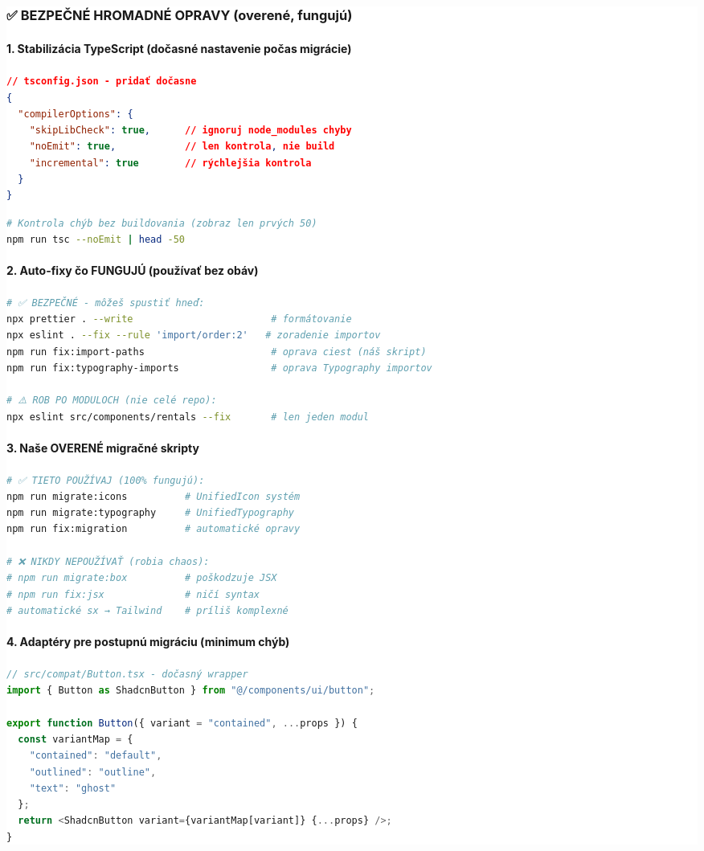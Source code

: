 ### ✅ BEZPEČNÉ HROMADNÉ OPRAVY (overené, fungujú)

#### 1. **Stabilizácia TypeScript** (dočasné nastavenie počas migrácie)
```json
// tsconfig.json - pridať dočasne
{
  "compilerOptions": {
    "skipLibCheck": true,      // ignoruj node_modules chyby
    "noEmit": true,            // len kontrola, nie build
    "incremental": true        // rýchlejšia kontrola
  }
}
```

```bash
# Kontrola chýb bez buildovania (zobraz len prvých 50)
npm run tsc --noEmit | head -50
```

#### 2. **Auto-fixy čo FUNGUJÚ** (používať bez obáv)
```bash
# ✅ BEZPEČNÉ - môžeš spustiť hneď:
npx prettier . --write                        # formátovanie
npx eslint . --fix --rule 'import/order:2'   # zoradenie importov
npm run fix:import-paths                      # oprava ciest (náš skript)
npm run fix:typography-imports                # oprava Typography importov

# ⚠️ ROB PO MODULOCH (nie celé repo):
npx eslint src/components/rentals --fix       # len jeden modul
```

#### 3. **Naše OVERENÉ migračné skripty**
```bash
# ✅ TIETO POUŽÍVAJ (100% fungujú):
npm run migrate:icons          # UnifiedIcon systém
npm run migrate:typography     # UnifiedTypography
npm run fix:migration          # automatické opravy

# ❌ NIKDY NEPOUŽÍVAŤ (robia chaos):
# npm run migrate:box          # poškodzuje JSX
# npm run fix:jsx              # ničí syntax
# automatické sx → Tailwind    # príliš komplexné
```

#### 4. **Adaptéry pre postupnú migráciu** (minimum chýb)
```typescript
// src/compat/Button.tsx - dočasný wrapper
import { Button as ShadcnButton } from "@/components/ui/button";

export function Button({ variant = "contained", ...props }) {
  const variantMap = {
    "contained": "default",
    "outlined": "outline",
    "text": "ghost"
  };
  return <ShadcnButton variant={variantMap[variant]} {...props} />;
}
```

